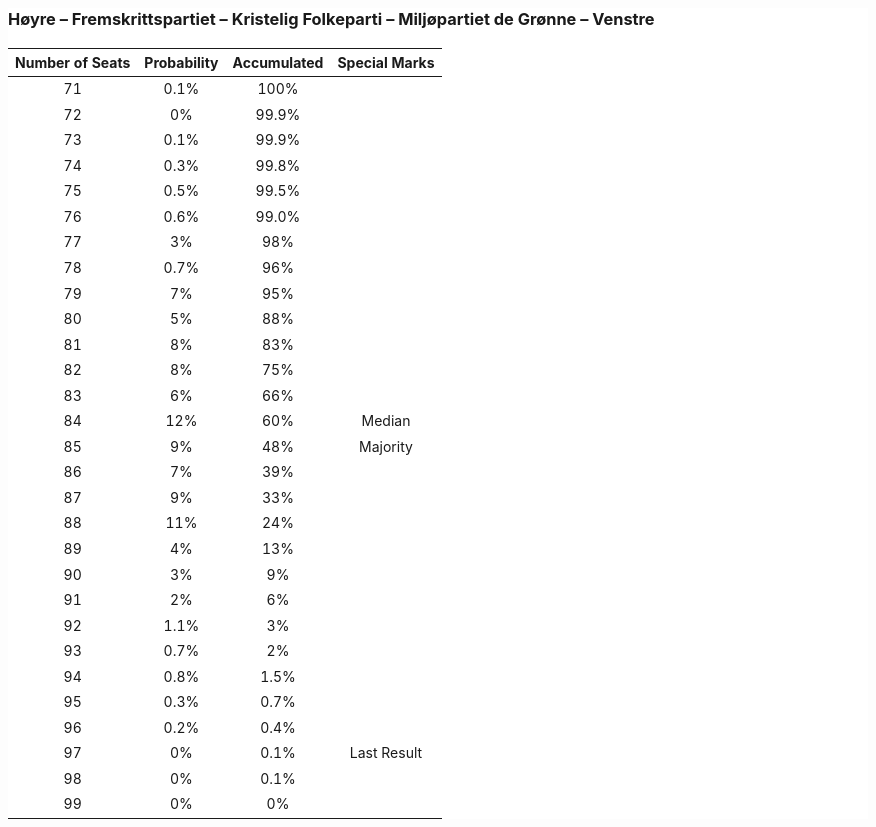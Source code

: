 ### Høyre – Fremskrittspartiet – Kristelig Folkeparti – Miljøpartiet de Grønne – Venstre

| Number of Seats | Probability | Accumulated | Special Marks |
|:---------------:|:-----------:|:-----------:|:-------------:|
| 71 | 0.1% | 100% |  |
| 72 | 0% | 99.9% |  |
| 73 | 0.1% | 99.9% |  |
| 74 | 0.3% | 99.8% |  |
| 75 | 0.5% | 99.5% |  |
| 76 | 0.6% | 99.0% |  |
| 77 | 3% | 98% |  |
| 78 | 0.7% | 96% |  |
| 79 | 7% | 95% |  |
| 80 | 5% | 88% |  |
| 81 | 8% | 83% |  |
| 82 | 8% | 75% |  |
| 83 | 6% | 66% |  |
| 84 | 12% | 60% | Median |
| 85 | 9% | 48% | Majority |
| 86 | 7% | 39% |  |
| 87 | 9% | 33% |  |
| 88 | 11% | 24% |  |
| 89 | 4% | 13% |  |
| 90 | 3% | 9% |  |
| 91 | 2% | 6% |  |
| 92 | 1.1% | 3% |  |
| 93 | 0.7% | 2% |  |
| 94 | 0.8% | 1.5% |  |
| 95 | 0.3% | 0.7% |  |
| 96 | 0.2% | 0.4% |  |
| 97 | 0% | 0.1% | Last Result |
| 98 | 0% | 0.1% |  |
| 99 | 0% | 0% |  |
